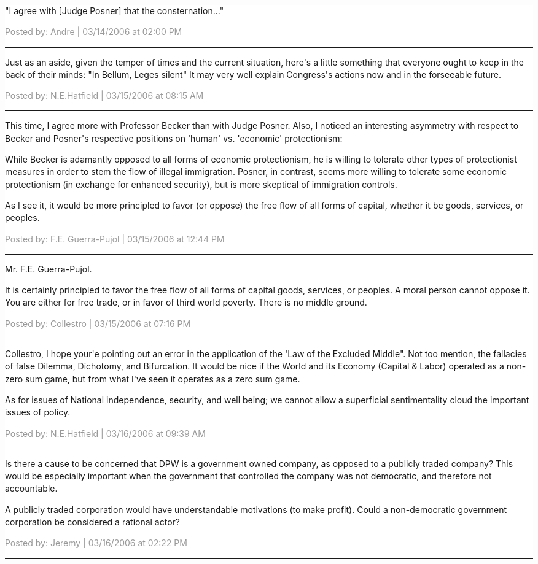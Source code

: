 "I agree with [Judge Posner] that the consternation..."

<span style="color:#999">Posted by: Andre | 03/14/2006 at 02:00 PM</span>

---

Just as an aside, given the temper of times and the current situation, here's a little something that everyone ought to keep in the back of their minds: "In Bellum, Leges silent" It may very well explain Congress's actions now and in the forseeable future.

<span style="color:#999">Posted by: N.E.Hatfield | 03/15/2006 at 08:15 AM</span>

---

This time, I agree more with Professor Becker than with Judge Posner.  Also, I noticed an interesting asymmetry with respect to Becker and Posner's respective positions on 'human' vs. 'economic' protectionism:

While Becker is adamantly opposed to all forms of economic protectionism, he is willing to tolerate other types of protectionist measures in order to stem the flow of illegal immigration.  Posner, in contrast, seems more willing to tolerate some economic protectionism (in exchange for enhanced security), but is more skeptical of immigration controls.

As I see it, it would be more principled to favor (or oppose) the free flow of all forms of capital, whether it be goods, services, or peoples.

<span style="color:#999">Posted by: F.E. Guerra-Pujol | 03/15/2006 at 12:44 PM</span>

---

Mr. F.E. Guerra-Pujol.

It is certainly principled to favor the free flow of all forms of capital goods, services, or peoples.  A moral person cannot oppose it.  You are either for free trade, or in favor of third world poverty.  There is no middle ground.

<span style="color:#999">Posted by: Collestro | 03/15/2006 at 07:16 PM</span>

---

Collestro, I hope your'e pointing out an error in the application of the 'Law of the Excluded Middle". Not too mention, the fallacies of false Dilemma, Dichotomy, and Bifurcation. It would be nice if the World and its Economy (Capital & Labor) operated as a non-zero sum game, but from what I've seen it operates as a zero sum game.

As for issues of National independence, security, and well being; we cannot allow a superficial sentimentality cloud the important issues of policy.

<span style="color:#999">Posted by: N.E.Hatfield | 03/16/2006 at 09:39 AM</span>

---

Is there a cause to be concerned that DPW is a government owned company, as opposed to a publicly traded company? This would be especially important when the government that controlled the company was not democratic, and therefore not accountable. 

A publicly traded corporation would have understandable motivations (to make profit). Could a non-democratic government corporation be considered a rational actor?

<span style="color:#999">Posted by: Jeremy | 03/16/2006 at 02:22 PM</span>

---